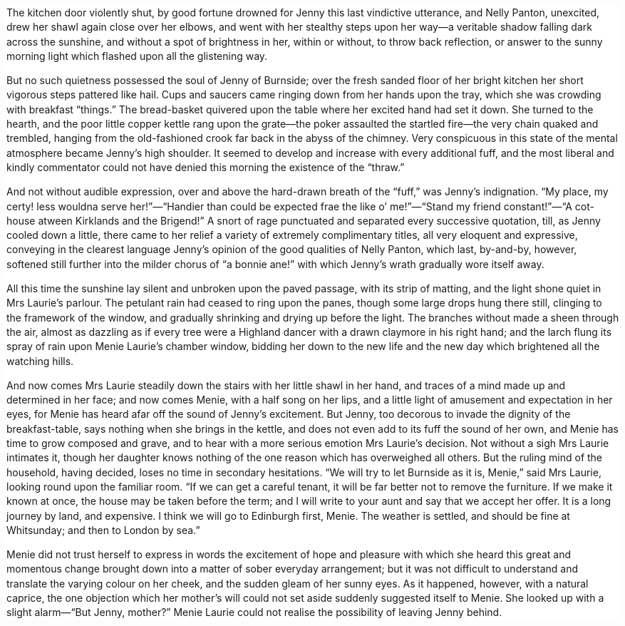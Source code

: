 The kitchen door violently shut, by good fortune drowned for Jenny this last vindictive utterance, and Nelly Panton, unexcited, drew her shawl again close over her elbows, and went with her stealthy steps upon her way—a veritable shadow falling dark across the sunshine, and without a spot of brightness in her, within or without, to throw back reflection, or answer to the sunny morning light which flashed upon all the glistening way.

But no such quietness possessed the soul of Jenny of Burnside; over the fresh sanded floor of her bright kitchen her short vigorous steps pattered like hail. Cups and saucers came ringing down from her hands upon the tray, which she was crowding with breakfast “things.” The bread-basket quivered upon the table where her excited hand had set it down. She turned to the hearth, and the poor little copper kettle rang upon the grate—the poker assaulted the startled fire—the very chain quaked and trembled, hanging from the old-fashioned crook far back in the abyss of the chimney. Very conspicuous in this state of the mental atmosphere became Jenny’s high shoulder. It seemed to develop and increase with every additional fuff, and the most liberal and kindly commentator could not have denied this morning the existence of the “thraw.”

And not without audible expression, over and above the hard-drawn breath of the “fuff,” was Jenny’s indignation. “My place, my certy! less wouldna serve her!”—“Handier than could be expected frae the like o’ me!”—“Stand my friend constant!”—“A cot-house atween Kirklands and the Brigend!” A snort of rage punctuated and separated every successive quotation, till, as Jenny cooled down a little, there came to her relief a variety of extremely complimentary titles, all very eloquent and expressive, conveying in the clearest language Jenny’s opinion of the good qualities of Nelly Panton, which last, by-and-by, however, softened still further into the milder chorus of “a bonnie ane!” with which Jenny’s wrath gradually wore itself away.

All this time the sunshine lay silent and unbroken upon the paved passage, with its strip of matting, and the light shone quiet in Mrs Laurie’s parlour. The petulant rain had ceased to ring upon the panes, though some large drops hung there still, clinging to the framework of the window, and gradually shrinking and drying up before the light. The branches without made a sheen through the air, almost as dazzling as if every tree were a Highland dancer with a drawn claymore in his right hand; and the larch flung its spray of rain upon Menie Laurie’s chamber window, bidding her down to the new life and the new day which brightened all the watching hills.

And now comes Mrs Laurie steadily down the stairs with her little shawl in her hand, and traces of a mind made up and determined in her face; and now comes Menie, with a half song on her lips, and a little light of amusement and expectation in her eyes, for Menie has heard afar off the sound of Jenny’s excitement. But Jenny, too decorous to invade the dignity of the breakfast-table, says nothing when she brings in the kettle, and does not even add to its fuff the sound of her own, and Menie has time to grow composed and grave, and to hear with a more serious emotion Mrs Laurie’s decision. Not without a sigh Mrs Laurie intimates it, though her daughter knows nothing of the one reason which has overweighed all others. But the ruling mind of the household, having decided, loses no time in secondary hesitations. “We will try to let Burnside as it is, Menie,” said Mrs Laurie, looking round upon the familiar room. “If we can get a careful tenant, it will be far better not to remove the furniture. If we make it known at once, the house may be taken before the term; and I will write to your aunt and say that we accept her offer. It is a long journey by land, and expensive. I think we will go to Edinburgh first, Menie. The weather is settled, and should be fine at Whitsunday; and then to London by sea.”

Menie did not trust herself to express in words the excitement of hope and pleasure with which she heard this great and momentous change brought down into a matter of sober everyday arrangement; but it was not difficult to understand and translate the varying colour on her cheek, and the sudden gleam of her sunny eyes. As it happened, however, with a natural caprice, the one objection which her mother’s will could not set aside suddenly suggested itself to Menie. She looked up with a slight alarm—“But Jenny, mother?” Menie Laurie could not realise the possibility of leaving Jenny behind.
